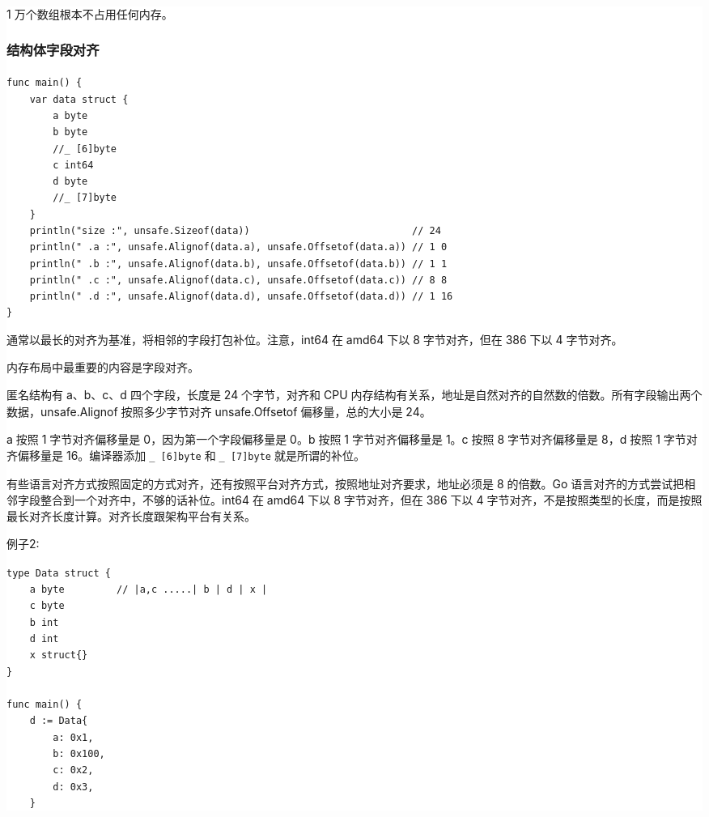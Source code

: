 
1 万个数组根本不占用任何内存。

### 结构体字段对齐

    
    
    func main() {
        var data struct {
            a byte
            b byte
            //_ [6]byte
            c int64
            d byte
            //_ [7]byte
        }
        println("size :", unsafe.Sizeof(data))                            // 24
        println(" .a :", unsafe.Alignof(data.a), unsafe.Offsetof(data.a)) // 1 0
        println(" .b :", unsafe.Alignof(data.b), unsafe.Offsetof(data.b)) // 1 1
        println(" .c :", unsafe.Alignof(data.c), unsafe.Offsetof(data.c)) // 8 8
        println(" .d :", unsafe.Alignof(data.d), unsafe.Offsetof(data.d)) // 1 16
    }
    

通常以最长的对齐为基准，将相邻的字段打包补位。注意，int64 在 amd64 下以 8 字节对齐，但在 386 下以 4 字节对齐。

内存布局中最重要的内容是字段对齐。

匿名结构有 a、b、c、d 四个字段，长度是 24 个字节，对齐和 CPU
内存结构有关系，地址是自然对齐的自然数的倍数。所有字段输出两个数据，unsafe.Alignof 按照多少字节对齐 unsafe.Offsetof
偏移量，总的大小是 24。

a 按照 1 字节对齐偏移量是 0，因为第一个字段偏移量是 0。b 按照 1 字节对齐偏移量是 1。c 按照 8 字节对齐偏移量是 8，d 按照 1
字节对齐偏移量是 16。编译器添加 `_ [6]byte` 和 `_ [7]byte` 就是所谓的补位。

有些语言对齐方式按照固定的方式对齐，还有按照平台对齐方式，按照地址对齐要求，地址必须是 8 的倍数。Go
语言对齐的方式尝试把相邻字段整合到一个对齐中，不够的话补位。int64 在 amd64 下以 8 字节对齐，但在 386 下以 4
字节对齐，不是按照类型的长度，而是按照最长对齐长度计算。对齐长度跟架构平台有关系。

例子2:

    
    
    type Data struct {
        a byte         // |a,c .....| b | d | x |
        c byte
        b int
        d int
        x struct{}
    }
    
    func main() {
        d := Data{
            a: 0x1,
            b: 0x100,
            c: 0x2,
            d: 0x3,
        }
    